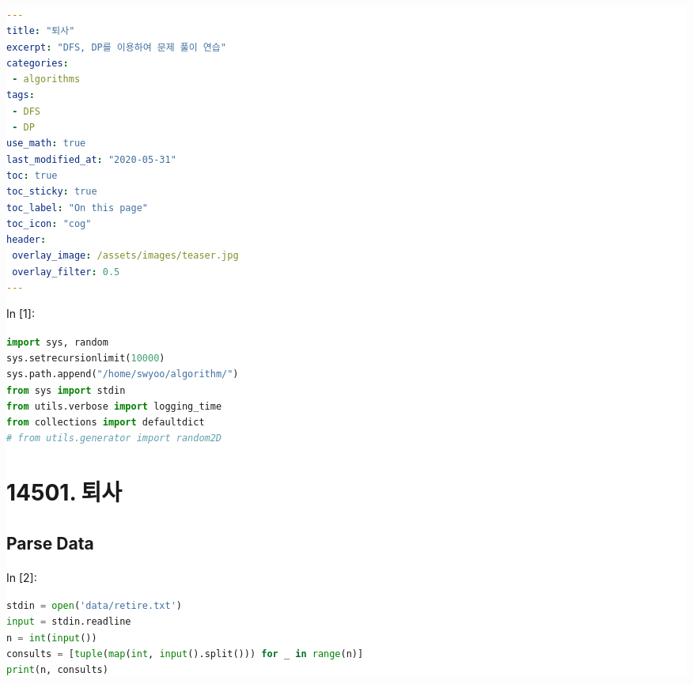 ```yaml
---
title: "퇴사"
excerpt: "DFS, DP를 이용하여 문제 풀이 연습"
categories:
 - algorithms
tags:
 - DFS
 - DP
use_math: true
last_modified_at: "2020-05-31"
toc: true
toc_sticky: true
toc_label: "On this page"
toc_icon: "cog"
header:
 overlay_image: /assets/images/teaser.jpg
 overlay_filter: 0.5
---
```


<div class="prompt input_prompt">
In&nbsp;[1]:
</div>

<div class="input_area" markdown="1">

```python
import sys, random
sys.setrecursionlimit(10000)
sys.path.append("/home/swyoo/algorithm/")
from sys import stdin
from utils.verbose import logging_time
from collections import defaultdict
# from utils.generator import random2D
```

</div>

# 14501. 퇴사 

## Parse Data

<div class="prompt input_prompt">
In&nbsp;[2]:
</div>

<div class="input_area" markdown="1">

```python
stdin = open('data/retire.txt')
input = stdin.readline
n = int(input())
consults = [tuple(map(int, input().split())) for _ in range(n)]
print(n, consults)
```
